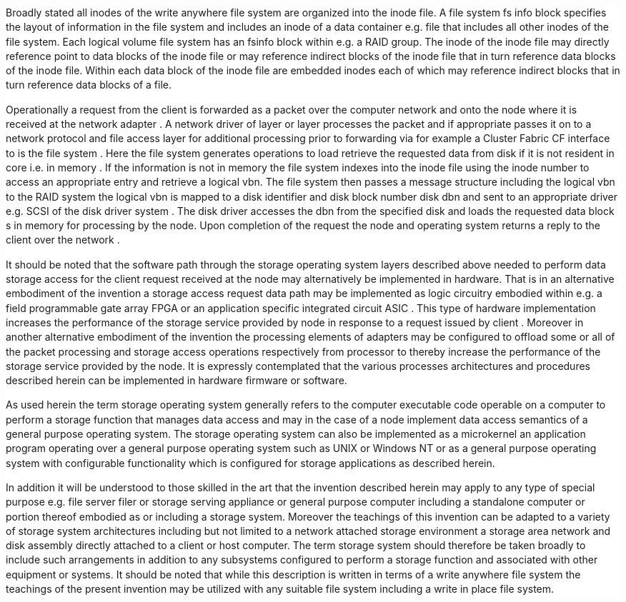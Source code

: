 Broadly stated all inodes of the write anywhere file system are organized into the inode file. A file system fs info block specifies the layout of information in the file system and includes an inode of a data container e.g. file that includes all other inodes of the file system. Each logical volume file system has an fsinfo block within e.g. a RAID group. The inode of the inode file may directly reference point to data blocks of the inode file or may reference indirect blocks of the inode file that in turn reference data blocks of the inode file. Within each data block of the inode file are embedded inodes each of which may reference indirect blocks that in turn reference data blocks of a file.

Operationally a request from the client is forwarded as a packet over the computer network and onto the node where it is received at the network adapter . A network driver of layer or layer processes the packet and if appropriate passes it on to a network protocol and file access layer for additional processing prior to forwarding via for example a Cluster Fabric CF interface to is the file system . Here the file system generates operations to load retrieve the requested data from disk if it is not resident in core i.e. in memory . If the information is not in memory the file system indexes into the inode file using the inode number to access an appropriate entry and retrieve a logical vbn. The file system then passes a message structure including the logical vbn to the RAID system the logical vbn is mapped to a disk identifier and disk block number disk dbn and sent to an appropriate driver e.g. SCSI of the disk driver system . The disk driver accesses the dbn from the specified disk and loads the requested data block s in memory for processing by the node. Upon completion of the request the node and operating system returns a reply to the client over the network .

It should be noted that the software path through the storage operating system layers described above needed to perform data storage access for the client request received at the node may alternatively be implemented in hardware. That is in an alternative embodiment of the invention a storage access request data path may be implemented as logic circuitry embodied within e.g. a field programmable gate array FPGA or an application specific integrated circuit ASIC . This type of hardware implementation increases the performance of the storage service provided by node in response to a request issued by client . Moreover in another alternative embodiment of the invention the processing elements of adapters may be configured to offload some or all of the packet processing and storage access operations respectively from processor to thereby increase the performance of the storage service provided by the node. It is expressly contemplated that the various processes architectures and procedures described herein can be implemented in hardware firmware or software.

As used herein the term storage operating system generally refers to the computer executable code operable on a computer to perform a storage function that manages data access and may in the case of a node implement data access semantics of a general purpose operating system. The storage operating system can also be implemented as a microkernel an application program operating over a general purpose operating system such as UNIX or Windows NT or as a general purpose operating system with configurable functionality which is configured for storage applications as described herein.

In addition it will be understood to those skilled in the art that the invention described herein may apply to any type of special purpose e.g. file server filer or storage serving appliance or general purpose computer including a standalone computer or portion thereof embodied as or including a storage system. Moreover the teachings of this invention can be adapted to a variety of storage system architectures including but not limited to a network attached storage environment a storage area network and disk assembly directly attached to a client or host computer. The term storage system should therefore be taken broadly to include such arrangements in addition to any subsystems configured to perform a storage function and associated with other equipment or systems. It should be noted that while this description is written in terms of a write anywhere file system the teachings of the present invention may be utilized with any suitable file system including a write in place file system.
